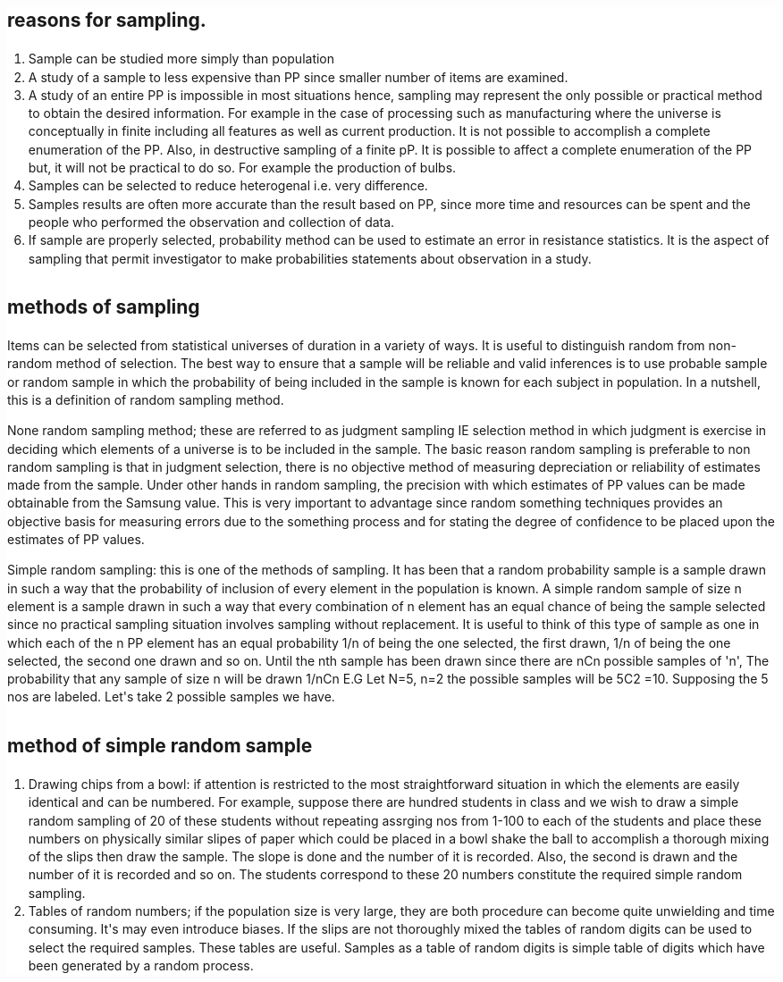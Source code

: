 ## reasons for sampling.
1.  Sample can be studied more simply than population
2. A study of a sample to less expensive than PP since smaller number of items are examined.
3. A study of an entire PP is impossible in most situations hence, sampling may represent the only possible or practical method to obtain the desired information.
 For example in the case of processing such as manufacturing where the universe is conceptually in finite including all features as well as current production. It is not possible to accomplish a complete enumeration of the PP. Also, in destructive sampling of a finite pP. It is possible to affect a complete enumeration of the PP but, it will not be practical to do so. For example the production of bulbs.
4. Samples can be selected to reduce heterogenal i.e. very difference.
5. Samples results are often more accurate than the result based on PP, since more time and resources can be spent and the people who performed the observation and collection of data.
6. If sample are properly selected, probability method can be used to estimate an error in resistance statistics. It is the aspect of sampling that permit investigator to make probabilities statements about observation in a study.

## methods of sampling
Items can be selected from statistical universes of duration in a variety of ways. It is useful to distinguish random from non-random method of selection. The best way to ensure that a sample will be reliable and valid inferences is to use probable sample or random sample in which the probability of being included in the sample is known for each subject in population. In a nutshell, this is a definition of random sampling method.

None random sampling method; these are referred to as judgment sampling IE selection method in which judgment is exercise in deciding which elements of a universe is to be included in the sample. The basic reason random sampling is preferable to non random sampling is that in judgment selection, there is no objective method of measuring depreciation or reliability of estimates made from the sample. Under other hands in random sampling, the precision with which estimates of PP values can be made obtainable from the Samsung value. This is very important to advantage since random something techniques provides an objective basis for measuring errors due to the something process and for stating the degree of confidence to be placed upon the estimates of PP values.

Simple random sampling: this is one of the methods of sampling. It has been that a random probability sample is a sample drawn in such a way that the probability of inclusion of every element in the population is known. A simple random sample of size n element is a sample drawn in such a way that every combination of n element has an equal chance of being the sample selected since no practical sampling situation involves sampling without replacement. It is useful to think of this type of sample as one in which each of the n PP element has an equal probability 1/n of being the one selected, the first drawn, 1/n of being the one selected, the second one drawn and so on. Until the nth sample has been drawn since there are nCn possible samples of 'n', The probability that any sample of size n will be drawn 1/nCn 
E.G Let N=5, n=2 the possible samples will be 5C2 =10. Supposing the 5 nos are labeled. Let's take 2 possible samples we have.

## method of simple random sample

1. Drawing chips from a bowl: if attention is restricted to the most straightforward situation in which the elements are easily identical and can be numbered. For example, suppose there are hundred students in class and we wish to draw a simple random sampling of 20 of these students without repeating assrging nos from 1-100 to each of the students and place these numbers on physically similar slipes of paper which could be placed in a bowl shake the ball to accomplish a thorough mixing of the slips then draw the sample. The slope is done and the number of it is recorded. Also, the second is drawn and the number of it is recorded and so on. The students correspond to these 20 numbers constitute the required simple random sampling.
2. Tables of random numbers; if the population size is very large, they are both procedure can become quite unwielding and time consuming. It's may even introduce biases. If the slips are not thoroughly mixed the tables of random digits can be used to select the required samples. These tables are useful. Samples as a table of random digits is simple table of digits which have been generated by a random process.